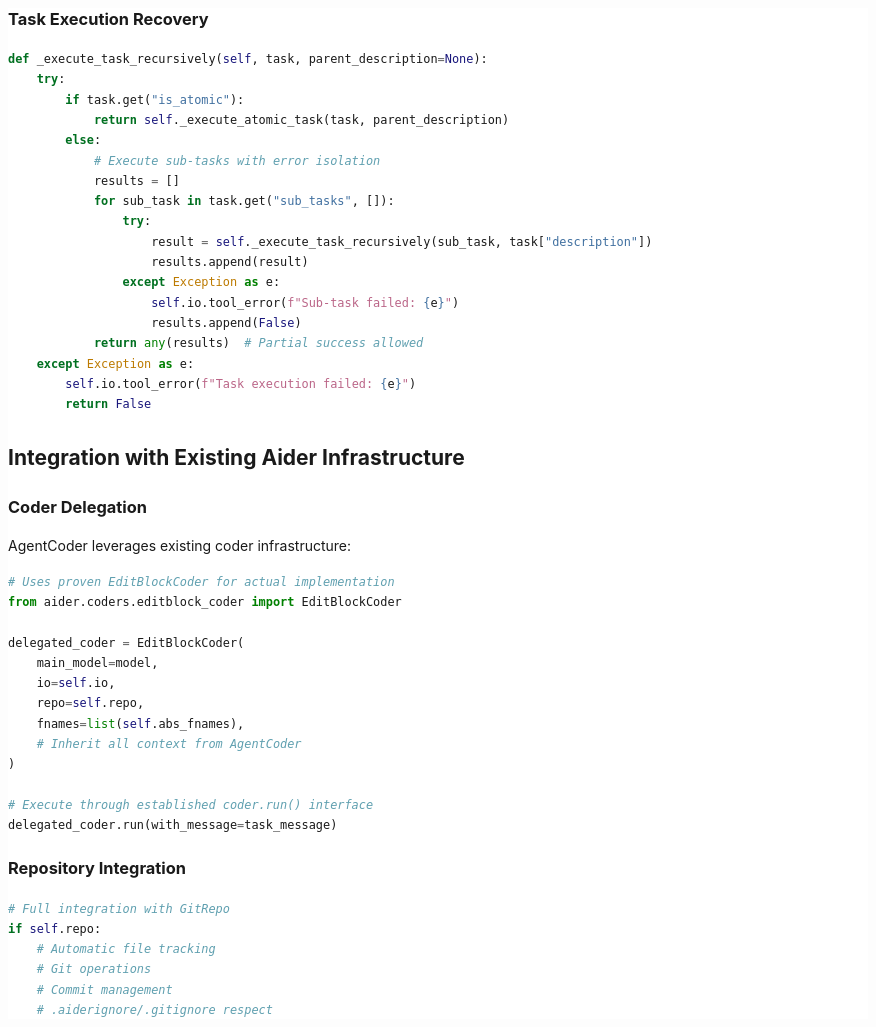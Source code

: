### Task Execution Recovery

```python
def _execute_task_recursively(self, task, parent_description=None):
    try:
        if task.get("is_atomic"):
            return self._execute_atomic_task(task, parent_description)
        else:
            # Execute sub-tasks with error isolation
            results = []
            for sub_task in task.get("sub_tasks", []):
                try:
                    result = self._execute_task_recursively(sub_task, task["description"])
                    results.append(result)
                except Exception as e:
                    self.io.tool_error(f"Sub-task failed: {e}")
                    results.append(False)
            return any(results)  # Partial success allowed
    except Exception as e:
        self.io.tool_error(f"Task execution failed: {e}")
        return False
```

## Integration with Existing Aider Infrastructure

### Coder Delegation

AgentCoder leverages existing coder infrastructure:

```python
# Uses proven EditBlockCoder for actual implementation
from aider.coders.editblock_coder import EditBlockCoder

delegated_coder = EditBlockCoder(
    main_model=model,
    io=self.io,
    repo=self.repo,
    fnames=list(self.abs_fnames),
    # Inherit all context from AgentCoder
)

# Execute through established coder.run() interface
delegated_coder.run(with_message=task_message)
```

### Repository Integration

```python
# Full integration with GitRepo
if self.repo:
    # Automatic file tracking
    # Git operations
    # Commit management
    # .aiderignore/.gitignore respect
```
